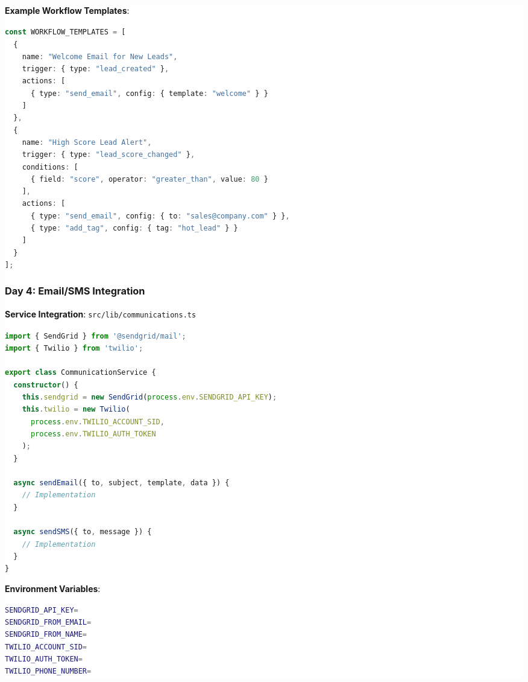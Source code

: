 **Example Workflow Templates**:

```typescript
const WORKFLOW_TEMPLATES = [
  {
    name: "Welcome Email for New Leads",
    trigger: { type: "lead_created" },
    actions: [
      { type: "send_email", config: { template: "welcome" } }
    ]
  },
  {
    name: "High Score Lead Alert",
    trigger: { type: "lead_score_changed" },
    conditions: [
      { field: "score", operator: "greater_than", value: 80 }
    ],
    actions: [
      { type: "send_email", config: { to: "sales@company.com" } },
      { type: "add_tag", config: { tag: "hot_lead" } }
    ]
  }
];
```

### Day 4: Email/SMS Integration

**Service Integration**: `src/lib/communications.ts`

```typescript
import { SendGrid } from '@sendgrid/mail';
import { Twilio } from 'twilio';

export class CommunicationService {
  constructor() {
    this.sendgrid = new SendGrid(process.env.SENDGRID_API_KEY);
    this.twilio = new Twilio(
      process.env.TWILIO_ACCOUNT_SID,
      process.env.TWILIO_AUTH_TOKEN
    );
  }

  async sendEmail({ to, subject, template, data }) {
    // Implementation
  }

  async sendSMS({ to, message }) {
    // Implementation
  }
}
```

**Environment Variables**:
```bash
SENDGRID_API_KEY=
SENDGRID_FROM_EMAIL=
SENDGRID_FROM_NAME=
TWILIO_ACCOUNT_SID=
TWILIO_AUTH_TOKEN=
TWILIO_PHONE_NUMBER=
```
